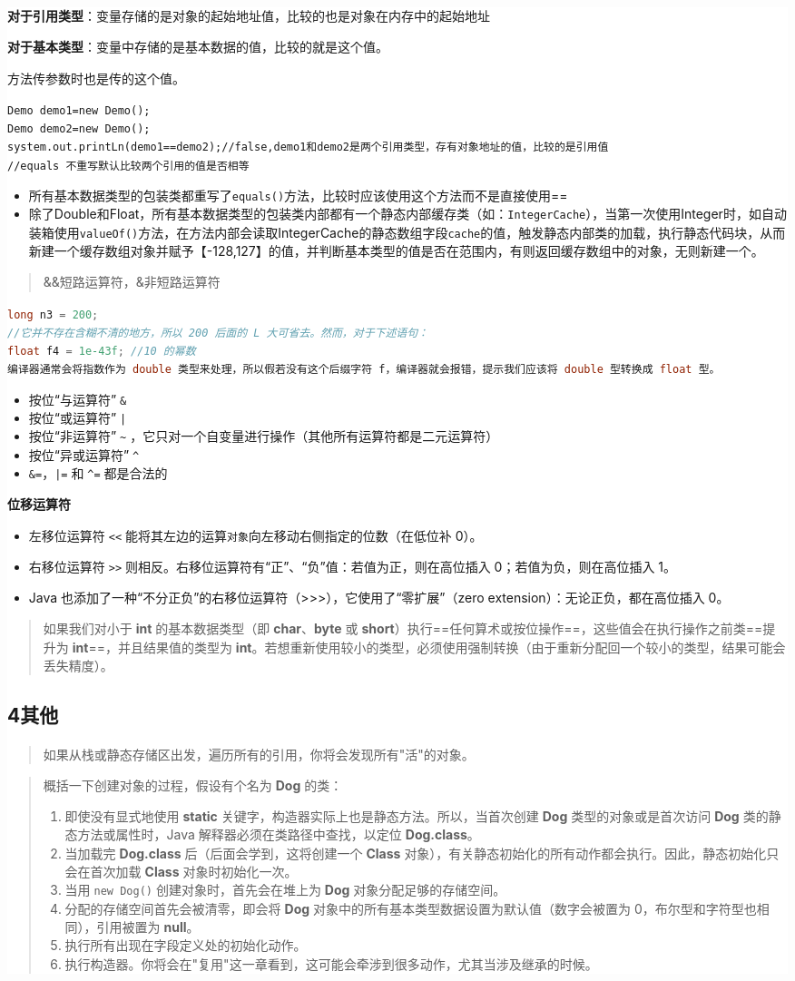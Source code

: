 **对于引用类型**：变量存储的是对象的起始地址值，比较的也是对象在内存中的起始地址

**对于基本类型**：变量中存储的是基本数据的值，比较的就是这个值。

方法传参数时也是传的这个值。

```
Demo demo1=new Demo();
Demo demo2=new Demo();
system.out.printLn(demo1==demo2);//false,demo1和demo2是两个引用类型，存有对象地址的值，比较的是引用值
//equals 不重写默认比较两个引用的值是否相等
```

* 所有基本数据类型的包装类都重写了`equals()`方法，比较时应该使用这个方法而不是直接使用==
* 除了Double和Float，所有基本数据类型的包装类内部都有一个静态内部缓存类（如：`IntegerCache`），当第一次使用Integer时，如自动装箱使用`valueOf()`方法，在方法内部会读取IntegerCache的静态数组字段`cache`的值，触发静态内部类的加载，执行静态代码块，从而新建一个缓存数组对象并赋予【-128,127】的值，并判断基本类型的值是否在范围内，有则返回缓存数组中的对象，无则新建一个。

> &&短路运算符，&非短路运算符

```java
long n3 = 200;
//它并不存在含糊不清的地方，所以 200 后面的 L 大可省去。然而，对于下述语句：
float f4 = 1e-43f; //10 的幂数
编译器通常会将指数作为 double 类型来处理，所以假若没有这个后缀字符 f，编译器就会报错，提示我们应该将 double 型转换成 float 型。
```

* 按位“与运算符” `&`
* 按位“或运算符” `|`
* 按位“非运算符” `~` ，它只对一个自变量进行操作（其他所有运算符都是二元运算符）
* 按位“异或运算符” `^`
* `&=`，`|=` 和 `^=` 都是合法的

**位移运算符**

* 左移位运算符 `<<` 能将其左边的运算`对象`向左移动右侧指定的位数（在低位补 0）。

* 右移位运算符 `>>` 则相反。右移位运算符有“正”、“负”值：若值为正，则在高位插入 0；若值为负，则在高位插入 1。

* Java 也添加了一种“不分正负”的右移位运算符（>>>），它使用了“零扩展”（zero extension）：无论正负，都在高位插入 0。

>  如果我们对小于 **int** 的基本数据类型（即 **char**、**byte** 或 **short**）执行==任何算术或按位操作==，这些值会在执行操作之前类==提升为 **int**==，并且结果值的类型为 **int**。若想重新使用较小的类型，必须使用强制转换（由于重新分配回一个较小的类型，结果可能会丢失精度）。

## 4其他

> 如果从栈或静态存储区出发，遍历所有的引用，你将会发现所有"活"的对象。

>概括一下创建对象的过程，假设有个名为 **Dog** 的类：
>
>1. 即使没有显式地使用 **static** 关键字，构造器实际上也是静态方法。所以，当首次创建 **Dog** 类型的对象或是首次访问 **Dog** 类的静态方法或属性时，Java 解释器必须在类路径中查找，以定位 **Dog.class**。
>2. 当加载完 **Dog.class** 后（后面会学到，这将创建一个 **Class** 对象），有关静态初始化的所有动作都会执行。因此，静态初始化只会在首次加载 **Class** 对象时初始化一次。
>3. 当用 `new Dog()` 创建对象时，首先会在堆上为 **Dog** 对象分配足够的存储空间。
>4. 分配的存储空间首先会被清零，即会将 **Dog** 对象中的所有基本类型数据设置为默认值（数字会被置为 0，布尔型和字符型也相同），引用被置为 **null**。
>5. 执行所有出现在字段定义处的初始化动作。
>6. 执行构造器。你将会在"复用"这一章看到，这可能会牵涉到很多动作，尤其当涉及继承的时候。
